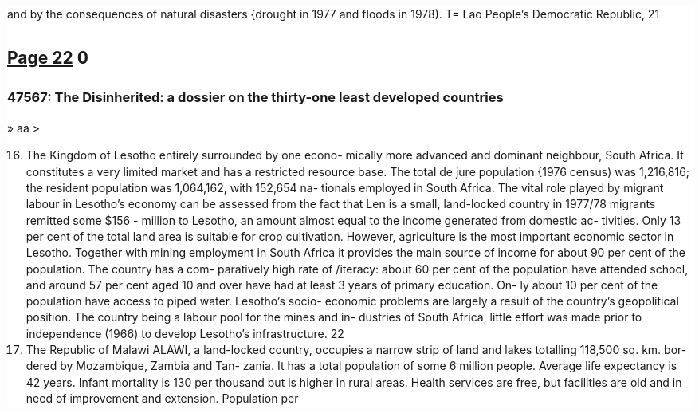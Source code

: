 and by the consequences of natural disasters 
{drought in 1977 and floods in 1978). 
T= Lao People’s Democratic Republic, 
21 
 

## [Page 22](074751engo.pdf#page=22) 0

### 47567: The Disinherited: a dossier on the thirty-one least developed countries

  
  
» aa > 
  
  
  
 
16. The Kingdom 
of Lesotho 
entirely surrounded by one econo- 
mically more advanced and dominant 
neighbour, South Africa. It constitutes a 
very limited market and has a restricted 
resource base. The total de jure population 
{1976 census) was 1,216,816; the resident 
population was 1,064,162, with 152,654 na- 
tionals employed in South Africa. The vital 
role played by migrant labour in Lesotho’s 
economy can be assessed from the fact that 
Len is a small, land-locked country 
in 1977/78 migrants remitted some $156 - 
million to Lesotho, an amount almost equal 
to the income generated from domestic ac- 
tivities. Only 13 per cent of the total land area 
is suitable for crop cultivation. However, 
agriculture is the most important economic 
sector in Lesotho. Together with mining 
employment in South Africa it provides the 
main source of income for about 90 per cent 
of the population. The country has a com- 
paratively high rate of /iteracy: about 60 per 
cent of the population have attended school, 
and around 57 per cent aged 10 and over have 
had at least 3 years of primary education. On- 
ly about 10 per cent of the population have 
access to piped water. Lesotho’s socio- 
economic problems are largely a result of the 
country’s geopolitical position. The country 
being a labour pool for the mines and in- 
dustries of South Africa, little effort was 
made prior to independence (1966) to 
develop Lesotho’s infrastructure. 
22 
17. The Republic 
of Malawi 
ALAWI, a land-locked country, 
occupies a narrow strip of land and 
lakes totalling 118,500 sq. km. bor- 
dered by Mozambique, Zambia and Tan- 
zania. It has a total population of some 6 
million people. Average life expectancy is 42 
years. Infant mortality is 130 per thousand 
but is higher in rural areas. Health services 
are free, but facilities are old and in need of 
improvement and extension. Population per 